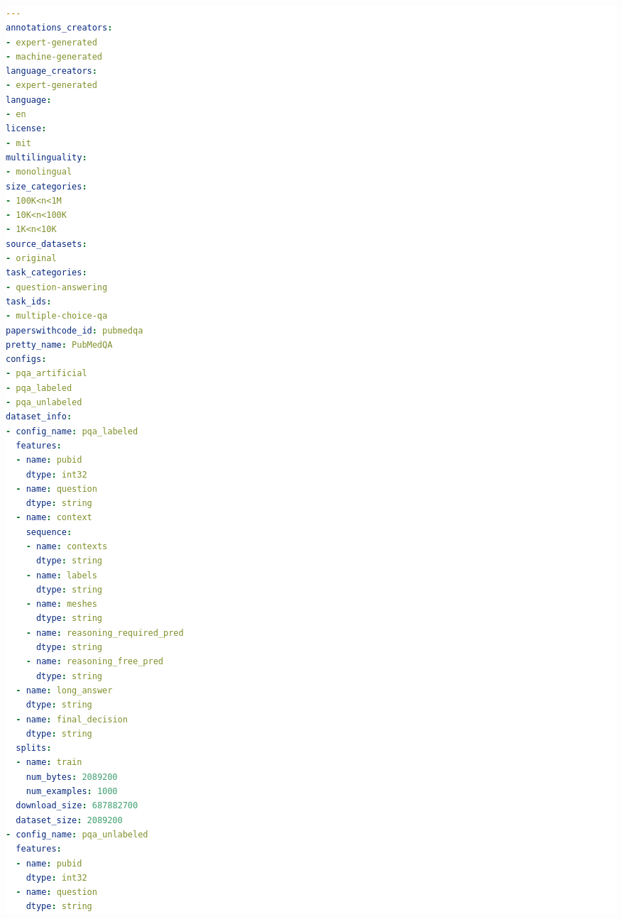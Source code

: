 ```yaml
---
annotations_creators:
- expert-generated
- machine-generated
language_creators:
- expert-generated
language:
- en
license:
- mit
multilinguality:
- monolingual
size_categories:
- 100K<n<1M
- 10K<n<100K
- 1K<n<10K
source_datasets:
- original
task_categories:
- question-answering
task_ids:
- multiple-choice-qa
paperswithcode_id: pubmedqa
pretty_name: PubMedQA
configs:
- pqa_artificial
- pqa_labeled
- pqa_unlabeled
dataset_info:
- config_name: pqa_labeled
  features:
  - name: pubid
    dtype: int32
  - name: question
    dtype: string
  - name: context
    sequence:
    - name: contexts
      dtype: string
    - name: labels
      dtype: string
    - name: meshes
      dtype: string
    - name: reasoning_required_pred
      dtype: string
    - name: reasoning_free_pred
      dtype: string
  - name: long_answer
    dtype: string
  - name: final_decision
    dtype: string
  splits:
  - name: train
    num_bytes: 2089200
    num_examples: 1000
  download_size: 687882700
  dataset_size: 2089200
- config_name: pqa_unlabeled
  features:
  - name: pubid
    dtype: int32
  - name: question
    dtype: string
```